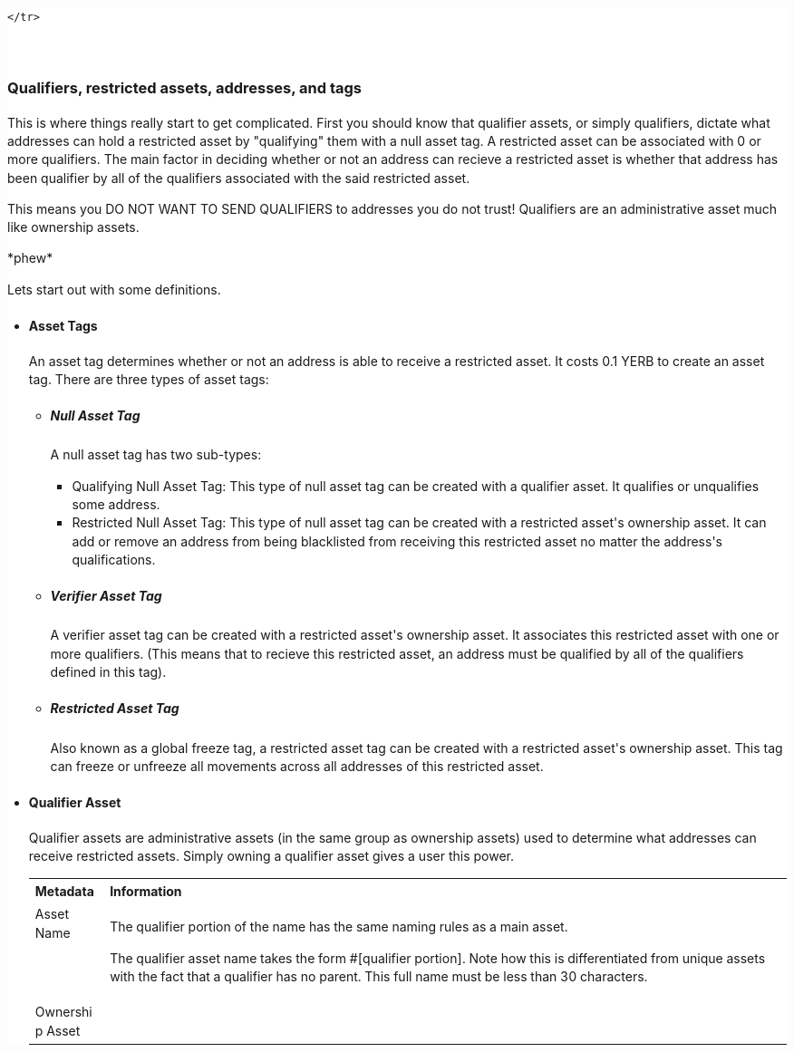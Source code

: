     </tr>
  </table>
  <br>
  <h3 id="qualifiers_restricted_tags">Qualifiers, restricted assets, addresses, and tags</h3>
  <p>This is where things really start to get complicated. First you should know that qualifier assets, or simply qualifiers, dictate what addresses can hold a restricted asset by "qualifying" them with a null asset tag. A restricted asset can be associated with 0 or more qualifiers. The main factor in deciding whether or not an address can recieve a restricted asset is whether that address has been qualifier by all of the qualifiers associated with the said restricted asset.</p>
  <p>This means you DO NOT WANT TO SEND QUALIFIERS to addresses you do not trust! Qualifiers are an administrative asset much like ownership assets.</p>
  <p>*phew*</p>
  <p>Lets start out with some definitions.</p>
  <ul>
    <li>
    <h4>Asset Tags</h4>
    <p>An asset tag determines whether or not an address is able to receive a restricted asset. It costs 0.1 YERB to create an asset tag. There are three types of asset tags:</p>
    <ul>
    <li><h5>Null Asset Tag</h5>
    <p>A null asset tag has two sub-types:</p>
    <ul>
    <li>Qualifying Null Asset Tag: This type of null asset tag can be created with a qualifier asset. It qualifies or unqualifies some address.</li>
    <li>Restricted Null Asset Tag: This type of null asset tag can be created with a restricted asset's ownership asset. It can add or remove an address from being blacklisted from receiving this restricted asset
     no matter the address's qualifications.</li>
    </ul>
    </li>
    <li>
    <h5>Verifier Asset Tag</h5>
    <p>A verifier asset tag can be created with a restricted asset's ownership asset. It associates this restricted asset with one or more qualifiers. (This
   means that to recieve this restricted asset, an address must be qualified by all of the qualifiers defined in this tag).</p>
    </li>
    <li>
    <h5>Restricted Asset Tag</h5>
    <p>Also known as a global freeze tag, a restricted asset tag can be created with a restricted asset's ownership asset. This tag
     can freeze or unfreeze all movements across all addresses of this restricted asset.</p>
    </li>
    </ul>
    </li>
    <li>
    <h4>Qualifier Asset</h4>
    <p>Qualifier assets are administrative assets (in the same group as ownership assets) used to determine what addresses can receive restricted assets. Simply owning a qualifier asset gives a user this power.</p>
    <table style="width:100%">
    <tr>
      <th>Metadata</th>
      <th>Information</th>
    </tr>
    <tr>
      <td>Asset Name</td>
      <td><p>The qualifier portion of the name has the same naming rules as a main asset.</p>
      <p>The qualifier asset name takes the form #[qualifier portion]. Note how this is differentiated from unique assets with the fact that a qualifier has no parent. This full name must be less than 30 characters.</p></td>
    </tr>
    <tr>
      <td>Ownership Asset</td>
